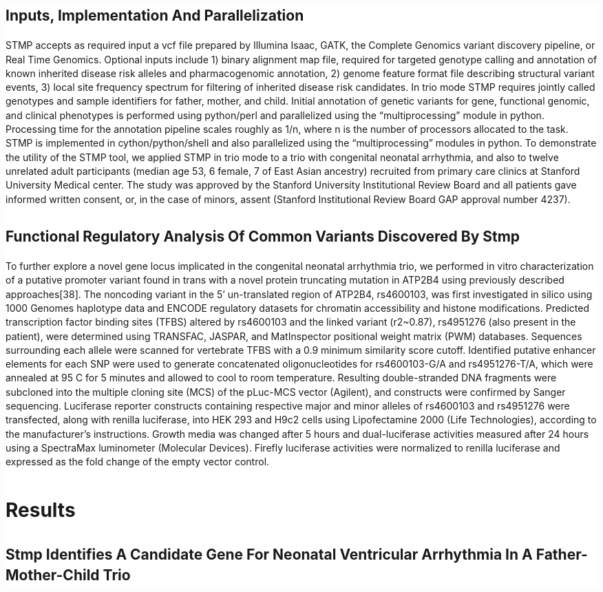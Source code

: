 ## Inputs, Implementation And Parallelization

STMP accepts as required input a vcf file prepared by Illumina Isaac, GATK, the Complete Genomics variant discovery pipeline, or Real Time Genomics. Optional inputs include 1) binary alignment map file, required for targeted genotype calling and annotation of known inherited disease risk alleles and pharmacogenomic annotation, 2) genome feature format file describing structural variant events, 3) local site frequency spectrum for filtering of inherited disease risk candidates. In trio mode STMP requires jointly called genotypes and sample identifiers for father, mother, and child. Initial annotation of genetic variants for gene, functional genomic, and clinical phenotypes is performed using python/perl and parallelized using the “multiprocessing” module in python. Processing time for the annotation pipeline scales roughly as 1/n, where n is the number of processors allocated to the task. STMP is implemented in cython/python/shell and also parallelized using the “multiprocessing” modules in python. To demonstrate the utility of the STMP tool, we applied STMP in trio mode to a trio with congenital neonatal arrhythmia, and also to twelve unrelated adult participants (median age 53, 6 female, 7 of East Asian ancestry) recruited from primary care clinics at Stanford University Medical center. The study was approved by the Stanford University Institutional Review Board and all patients gave informed written consent, or, in the case of minors, assent (Stanford Institutional Review Board GAP approval number 4237).

## Functional Regulatory Analysis Of Common Variants Discovered By Stmp

To further explore a novel gene locus implicated in the congenital neonatal arrhythmia trio, we performed in vitro characterization of a putative promoter variant found in trans with a novel protein truncating mutation in ATP2B4 using previously described approaches[38]. The noncoding variant in the 5’ un-translated region of ATP2B4, rs4600103, was first investigated in silico using 1000 Genomes haplotype data and ENCODE regulatory datasets for chromatin accessibility and histone modifications. Predicted transcription factor binding sites (TFBS) altered by rs4600103 and the linked variant (r2~0.87), rs4951276 (also present in the patient), were determined using TRANSFAC, JASPAR, and MatInspector positional weight matrix (PWM) databases. Sequences surrounding each allele were scanned for vertebrate TFBS with a 0.9 minimum similarity score cutoff. Identified putative enhancer elements for each SNP were used to generate concatenated oligonucleotides for rs4600103-G/A and rs4951276-T/A, which were annealed at 95 C for 5 minutes and allowed to cool to room temperature. Resulting double-stranded DNA fragments were subcloned into the multiple cloning site (MCS) of the pLuc-MCS vector (Agilent), and constructs were confirmed by Sanger sequencing. Luciferase reporter constructs containing respective major and minor alleles of rs4600103 and rs4951276 were transfected, along with renilla luciferase, into HEK 293 and H9c2 cells using Lipofectamine 2000 (Life Technologies), according to the manufacturer’s instructions. Growth media was changed after 5 hours and dual-luciferase activities measured after 24 hours using a SpectraMax luminometer (Molecular Devices). Firefly luciferase activities were normalized to renilla luciferase and expressed as the fold change of the empty vector control.

# Results

## Stmp Identifies A Candidate Gene For Neonatal Ventricular Arrhythmia In A Father-Mother-Child Trio
